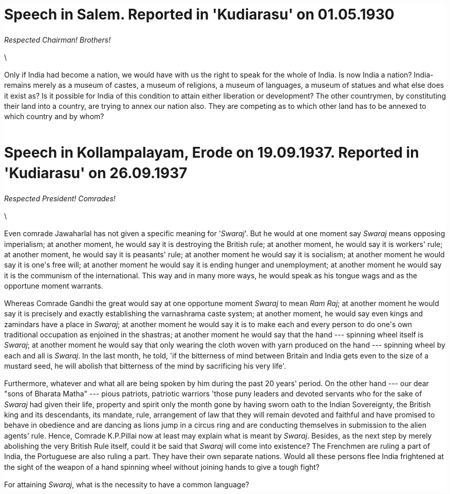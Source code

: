 # Speech in Salem. Reported in 'Kudiarasu' on 01.05.1930

_Respected Chairman! Brothers!_

\ 

Only if India had become a nation, we would have with us the right to speak for the whole of India. Is now India a nation? India-remains merely as a museum of castes, a museum of religions, a museum of languages, a museum of statues and what else does it exist as? Is it possible for India of this condition to attain either liberation or development? The other countrymen, by constituting their land into a country, are trying to annex our nation also. They are competing as to which other land has to be annexed to which country and by whom?

# Speech in Kollampalayam, Erode on 19.09.1937. Reported in 'Kudiarasu' on 26.09.1937

_Respected President! Comrades!_

\ 

Even comrade Jawaharlal has not given a specific meaning for '_Swaraj_'. But he would at one moment say _Swaraj_ means opposing imperialism; at another moment, he would say it is destroying the British rule; at another moment, he would say it is workers' rule; at another moment, he would say it is peasants' rule; at another moment he would say it is socialism; at another moment he would say it is one's free will; at another moment he would say it is ending hunger and unemployment; at another moment he would say it is the communism of the international. This way and in many more ways, he would speak as his tongue wags and as the opportune moment warrants.

Whereas Comrade Gandhi the great would say at one opportune moment _Swaraj_ to mean _Ram Raj_; at another moment he would say it is precisely and exactly establishing the varnashrama caste system; at another moment, he would say even kings and zamindars have a place in _Swaraj_; at another moment he would say it is to make each and every person to do one's own traditional occupation as enjoined in the shastras; at another moment he would say that the hand --- spinning wheel itself is _Swaraj_; at another moment he would say that only wearing the cloth woven with yarn produced on the hand --- spinning wheel by each and all is _Swaraj_. In the last month, he told, 'if the bitterness of mind between Britain and India gets even to the size of a mustard seed, he will abolish that bitterness of the mind by sacrificing his very life'.

Furthermore, whatever and what all are being spoken by him during the past 20 years' period. On the other hand --- our dear "sons of Bharata Matha" --- pious patriots, patriotic warriors 'those puny leaders and devoted servants who for the sake of _Swaraj_ had given their life, property and spirit only the month gone by having sworn oath to the Indian Sovereignty, the British king and its descendants, its mandate, rule, arrangement of law that they will remain devoted and faithful and have promised to behave in obedience and are dancing as lions jump in a circus ring and are conducting themselves in submission to the alien agents' rule. Hence, Comrade K.P.Pillai now at least may explain what is meant by _Swaraj_. Besides, as the next step by merely abolishing the very British Rule itself, could it be said that _Swaraj_ will come into existence? The Frenchmen are ruling a part of India, the Portuguese are also ruling a part. They have their own separate nations. Would all these persons flee India frightened at the sight of the weapon of a hand spinning wheel without joining hands to give a tough fight?

For attaining _Swaraj_, what is the necessity to have a common language?
